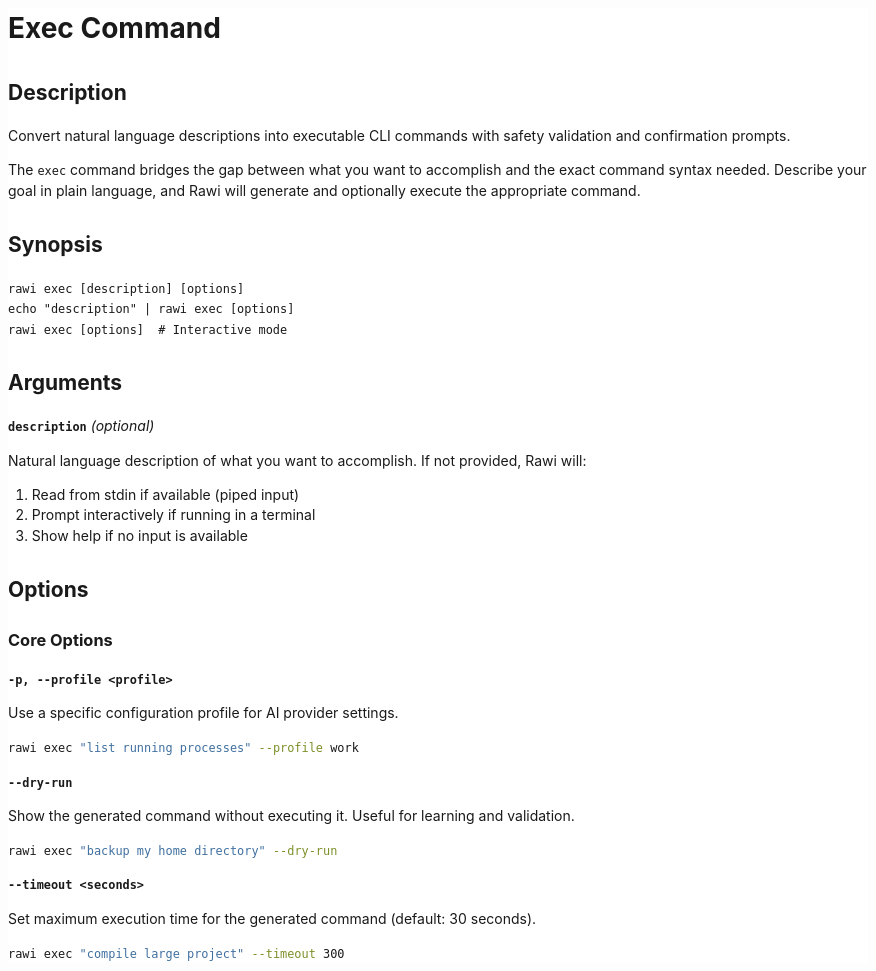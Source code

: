 # Exec Command

## Description

Convert natural language descriptions into executable CLI commands with safety validation and confirmation prompts.

The `exec` command bridges the gap between what you want to accomplish and the exact command syntax needed. Describe your goal in plain language, and Rawi will generate and optionally execute the appropriate command.

## Synopsis

```
rawi exec [description] [options]
echo "description" | rawi exec [options]
rawi exec [options]  # Interactive mode
```

## Arguments

**`description`** _(optional)_

Natural language description of what you want to accomplish. If not provided, Rawi will:

1. Read from stdin if available (piped input)
2. Prompt interactively if running in a terminal
3. Show help if no input is available

## Options

### Core Options

**`-p, --profile <profile>`**

Use a specific configuration profile for AI provider settings.

```bash
rawi exec "list running processes" --profile work
```

**`--dry-run`**

Show the generated command without executing it. Useful for learning and validation.

```bash
rawi exec "backup my home directory" --dry-run
```

**`--timeout <seconds>`**

Set maximum execution time for the generated command (default: 30 seconds).

```bash
rawi exec "compile large project" --timeout 300
```
